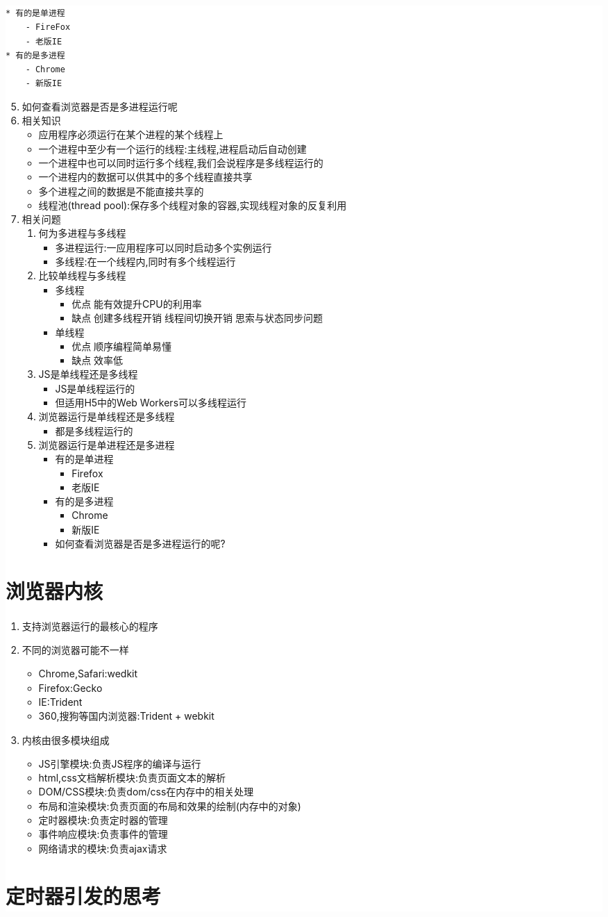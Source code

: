     * 有的是单进程
        - FireFox
        - 老版IE
    * 有的是多进程
        - Chrome
        - 新版IE
5. 如何查看浏览器是否是多进程运行呢
6. 相关知识
    * 应用程序必须运行在某个进程的某个线程上
    * 一个进程中至少有一个运行的线程:主线程,进程启动后自动创建
    * 一个进程中也可以同时运行多个线程,我们会说程序是多线程运行的
    * 一个进程内的数据可以供其中的多个线程直接共享
    * 多个进程之间的数据是不能直接共享的
    * 线程池(thread pool):保存多个线程对象的容器,实现线程对象的反复利用
7. 相关问题
    1. 何为多进程与多线程
        - 多进程运行:一应用程序可以同时启动多个实例运行
        - 多线程:在一个线程内,同时有多个线程运行
    2. 比较单线程与多线程
        - 多线程
            * 优点
                能有效提升CPU的利用率
            * 缺点
                创建多线程开销
                线程间切换开销
                思索与状态同步问题
        - 单线程
            * 优点
                顺序编程简单易懂
            * 缺点
                效率低
    3. JS是单线程还是多线程
        - JS是单线程运行的
        - 但适用H5中的Web Workers可以多线程运行
    4. 浏览器运行是单线程还是多线程
        - 都是多线程运行的
    5. 浏览器运行是单进程还是多进程
        - 有的是单进程
            * Firefox
            * 老版IE
        - 有的是多进程
            * Chrome
            * 新版IE
        - 如何查看浏览器是否是多进程运行的呢?
# 浏览器内核
1. 支持浏览器运行的最核心的程序

2. 不同的浏览器可能不一样
    * Chrome,Safari:wedkit
    * Firefox:Gecko
    * IE:Trident
    * 360,搜狗等国内浏览器:Trident + webkit
3. 内核由很多模块组成
    * JS引擎模块:负责JS程序的编译与运行
    * html,css文档解析模块:负责页面文本的解析
    * DOM/CSS模块:负责dom/css在内存中的相关处理
    * 布局和渲染模块:负责页面的布局和效果的绘制(内存中的对象)
    * 定时器模块:负责定时器的管理
    * 事件响应模块:负责事件的管理
    * 网络请求的模块:负责ajax请求
# 定时器引发的思考